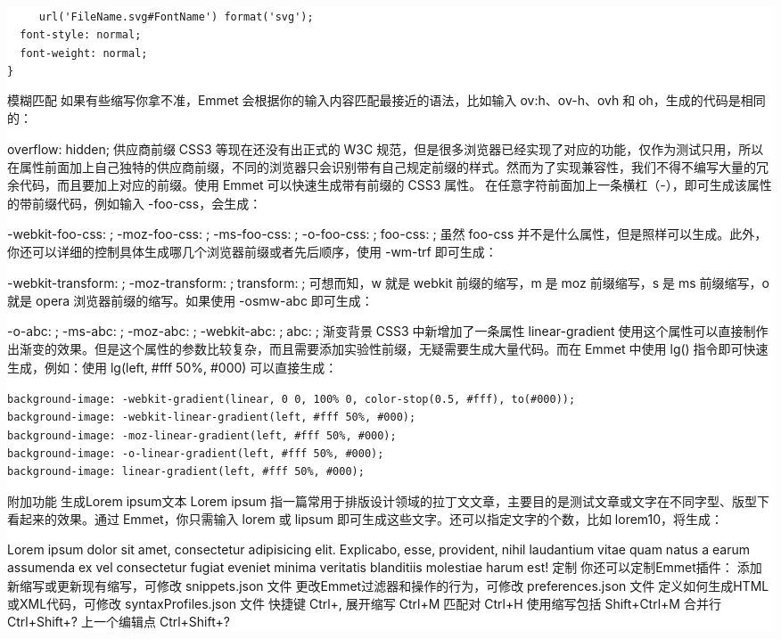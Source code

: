 ```
     url('FileName.svg#FontName') format('svg');
  font-style: normal;
  font-weight: normal;
}
```
模糊匹配
如果有些缩写你拿不准，Emmet 会根据你的输入内容匹配最接近的语法，比如输入 ov:h、ov-h、ovh 和 oh，生成的代码是相同的：

overflow: hidden;
供应商前缀
CSS3 等现在还没有出正式的 W3C 规范，但是很多浏览器已经实现了对应的功能，仅作为测试只用，所以在属性前面加上自己独特的供应商前缀，不同的浏览器只会识别带有自己规定前缀的样式。然而为了实现兼容性，我们不得不编写大量的冗余代码，而且要加上对应的前缀。使用 Emmet 可以快速生成带有前缀的 CSS3 属性。
在任意字符前面加上一条横杠（-），即可生成该属性的带前缀代码，例如输入 -foo-css，会生成：

-webkit-foo-css: ;
-moz-foo-css: ;
-ms-foo-css: ;
-o-foo-css: ;
foo-css: ;
虽然 foo-css 并不是什么属性，但是照样可以生成。此外，你还可以详细的控制具体生成哪几个浏览器前缀或者先后顺序，使用 -wm-trf 即可生成：

-webkit-transform: ;
-moz-transform: ;
transform: ;
可想而知，w 就是 webkit 前缀的缩写，m 是 moz 前缀缩写，s 是 ms 前缀缩写，o 就是 opera 浏览器前缀的缩写。如果使用 -osmw-abc 即可生成：

-o-abc: ;
-ms-abc: ;
-moz-abc: ;
-webkit-abc: ;
abc: ;
渐变背景
CSS3 中新增加了一条属性 linear-gradient 使用这个属性可以直接制作出渐变的效果。但是这个属性的参数比较复杂，而且需要添加实验性前缀，无疑需要生成大量代码。而在 Emmet 中使用 lg() 指令即可快速生成，例如：使用 lg(left, #fff 50%, #000) 可以直接生成：
```
background-image: -webkit-gradient(linear, 0 0, 100% 0, color-stop(0.5, #fff), to(#000));
background-image: -webkit-linear-gradient(left, #fff 50%, #000);
background-image: -moz-linear-gradient(left, #fff 50%, #000);
background-image: -o-linear-gradient(left, #fff 50%, #000);
background-image: linear-gradient(left, #fff 50%, #000);
```
附加功能
生成Lorem ipsum文本
Lorem ipsum 指一篇常用于排版设计领域的拉丁文文章，主要目的是测试文章或文字在不同字型、版型下看起来的效果。通过 Emmet，你只需输入 lorem 或 lipsum 即可生成这些文字。还可以指定文字的个数，比如 lorem10，将生成：

Lorem ipsum dolor sit amet, consectetur adipisicing elit. Explicabo, esse, provident, nihil laudantium vitae quam natus a earum assumenda ex vel consectetur fugiat eveniet minima veritatis blanditiis molestiae harum est!
定制
你还可以定制Emmet插件：
添加新缩写或更新现有缩写，可修改 snippets.json 文件
更改Emmet过滤器和操作的行为，可修改 preferences.json 文件
定义如何生成HTML或XML代码，可修改 syntaxProfiles.json 文件
快捷键
Ctrl+,
展开缩写
Ctrl+M
匹配对
Ctrl+H
使用缩写包括
Shift+Ctrl+M
合并行
Ctrl+Shift+?
上一个编辑点
Ctrl+Shift+?